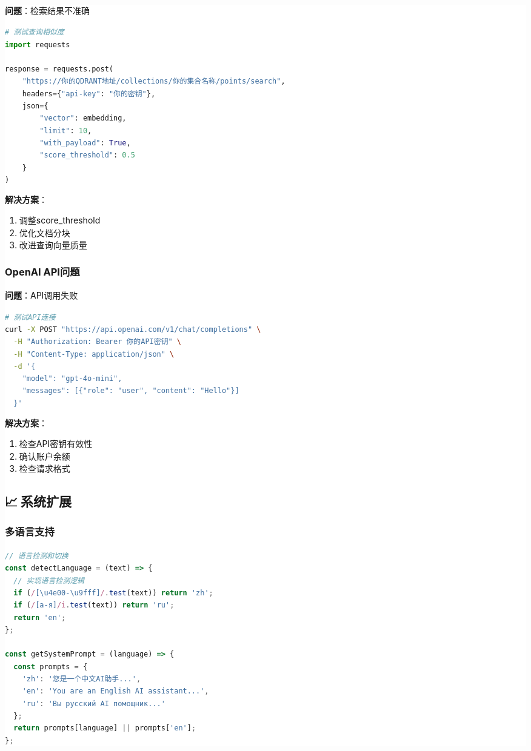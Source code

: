 **问题**：检索结果不准确
```python
# 测试查询相似度
import requests

response = requests.post(
    "https://你的QDRANT地址/collections/你的集合名称/points/search",
    headers={"api-key": "你的密钥"},
    json={
        "vector": embedding,
        "limit": 10,
        "with_payload": True,
        "score_threshold": 0.5
    }
)
```

**解决方案**：
1. 调整score_threshold
2. 优化文档分块
3. 改进查询向量质量

### OpenAI API问题

**问题**：API调用失败
```bash
# 测试API连接
curl -X POST "https://api.openai.com/v1/chat/completions" \
  -H "Authorization: Bearer 你的API密钥" \
  -H "Content-Type: application/json" \
  -d '{
    "model": "gpt-4o-mini",
    "messages": [{"role": "user", "content": "Hello"}]
  }'
```

**解决方案**：
1. 检查API密钥有效性
2. 确认账户余额
3. 检查请求格式

## 📈 系统扩展

### 多语言支持

```javascript
// 语言检测和切换
const detectLanguage = (text) => {
  // 实现语言检测逻辑
  if (/[\u4e00-\u9fff]/.test(text)) return 'zh';
  if (/[а-я]/i.test(text)) return 'ru';
  return 'en';
};

const getSystemPrompt = (language) => {
  const prompts = {
    'zh': '您是一个中文AI助手...',
    'en': 'You are an English AI assistant...',
    'ru': 'Вы русский AI помощник...'
  };
  return prompts[language] || prompts['en'];
};
```

